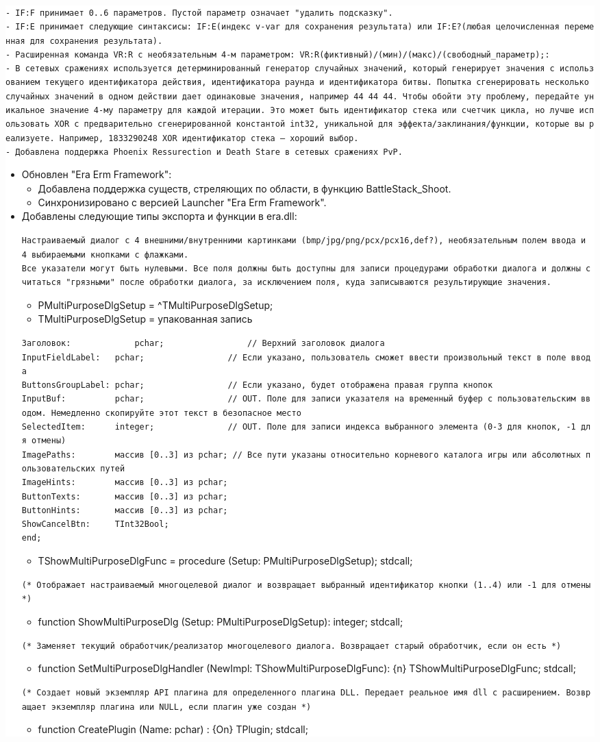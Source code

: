 	- IF:F принимает 0..6 параметров. Пустой параметр означает "удалить подсказку".
	- IF:E принимает следующие синтаксисы: IF:E(индекс v-var для сохранения результата) или IF:E?(любая целочисленная переменная для сохранения результата).
	- Расширенная команда VR:R с необязательным 4-м параметром: VR:R(фиктивный)/(мин)/(макс)/(свободный_параметр);:
	- В сетевых сражениях используется детерминированный генератор случайных значений, который генерирует значения с использованием текущего идентификатора действия, идентификатора раунда и идентификатора битвы. Попытка сгенерировать несколько случайных значений в одном действии дает одинаковые значения, например 44 44 44. Чтобы обойти эту проблему, передайте уникальное значение 4-му параметру для каждой итерации. Это может быть идентификатор стека или счетчик цикла, но лучше использовать XOR с предварительно сгенерированной константой int32, уникальной для эффекта/заклинания/функции, которые вы реализуете. Например, 1833290248 XOR идентификатор стека — хороший выбор.
	- Добавлена поддержка Phoenix Ressurection и Death Stare в сетевых сражениях PvP.
- Обновлен "Era Erm Framework":
	- Добавлена поддержка существ, стреляющих по области, в функцию BattleStack_Shoot.
	- Синхронизировано с версией Launcher "Era Erm Framework".
- Добавлены следующие типы экспорта и функции в era.dll:
	```
    Настраиваемый диалог с 4 внешними/внутренними картинками (bmp/jpg/png/pcx/pcx16,def?), необязательным полем ввода и 4 выбираемыми кнопками с флажками.
    Все указатели могут быть нулевыми. Все поля должны быть доступны для записи процедурами обработки диалога и должны считаться "грязными" после обработки диалога, за исключением поля, куда записываются результирующие значения.
	```
	- PMultiPurposeDlgSetup = ^TMultiPurposeDlgSetup;
	- TMultiPurposeDlgSetup = упакованная запись
	```
    Заголовок:             pchar;                 // Верхний заголовок диалога
    InputFieldLabel:   pchar;                 // Если указано, пользователь сможет ввести произвольный текст в поле ввода
    ButtonsGroupLabel: pchar;                 // Если указано, будет отображена правая группа кнопок
    InputBuf:          pchar;                 // OUT. Поле для записи указателя на временный буфер с пользовательским вводом. Немедленно скопируйте этот текст в безопасное место
    SelectedItem:      integer;               // OUT. Поле для записи индекса выбранного элемента (0-3 для кнопок, -1 для отмены)
    ImagePaths:        массив [0..3] из pchar; // Все пути указаны относительно корневого каталога игры или абсолютных пользовательских путей
    ImageHints:        массив [0..3] из pchar;
    ButtonTexts:       массив [0..3] из pchar;
    ButtonHints:       массив [0..3] из pchar;
    ShowCancelBtn:     TInt32Bool;
    end;
	```
	- TShowMultiPurposeDlgFunc = procedure (Setup: PMultiPurposeDlgSetup); stdcall;
	```
	(* Отображает настраиваемый многоцелевой диалог и возвращает выбранный идентификатор кнопки (1..4) или -1 для отмены *)
	```
	- function ShowMultiPurposeDlg (Setup: PMultiPurposeDlgSetup): integer; stdcall;
	```
	(* Заменяет текущий обработчик/реализатор многоцелевого диалога. Возвращает старый обработчик, если он есть *)
	```
	- function SetMultiPurposeDlgHandler (NewImpl: TShowMultiPurposeDlgFunc): {n} TShowMultiPurposeDlgFunc; stdcall;
	```
	(* Создает новый экземпляр API плагина для определенного плагина DLL. Передает реальное имя dll с расширением. Возвращает экземпляр плагина или NULL, если плагин уже создан *)
	```
	- function CreatePlugin (Name: pchar) : {On} TPlugin; stdcall;
	```